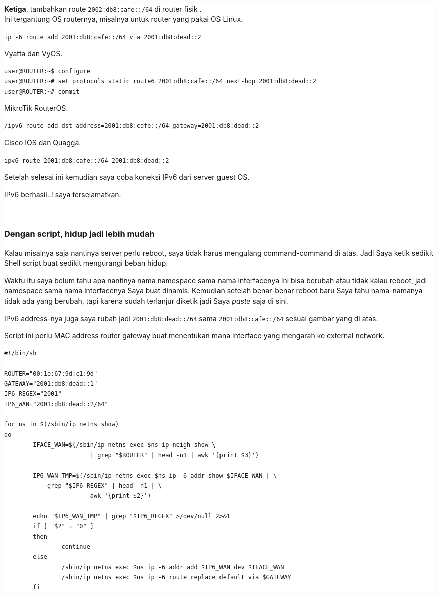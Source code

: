 **Ketiga**, tambahkan route ``2002:db8:cafe::/64`` di router fisik .  
Ini tergantung OS routernya, misalnya untuk router yang pakai OS Linux.

    ip -6 route add 2001:db8:cafe::/64 via 2001:db8:dead::2

Vyatta dan VyOS.

    user@ROUTER:~$ configure
    user@ROUTER:~# set protocols static route6 2001:db8:cafe::/64 next-hop 2001:db8:dead::2
    user@ROUTER:~# commit

MikroTik RouterOS.

    /ipv6 route add dst-address=2001:db8:cafe::/64 gateway=2001:db8:dead::2

Cisco IOS dan Quagga.

    ipv6 route 2001:db8:cafe::/64 2001:db8:dead::2

Setelah selesai ini kemudian saya coba koneksi IPv6 dari server guest OS.

IPv6 berhasil..! saya terselamatkan.

&nbsp;

### Dengan script, hidup jadi lebih mudah
Kalau misalnya saja nantinya server perlu reboot, saya tidak harus mengulang command-command di atas. Jadi Saya ketik sedikit Shell script buat sedikit mengurangi beban hidup.

Waktu itu saya belum tahu apa nantinya nama namespace sama nama interfacenya ini bisa berubah atau tidak kalau reboot, jadi namespace sama nama interfacenya Saya buat dinamis. Kemudian setelah benar-benar reboot baru Saya tahu nama-namanya tidak ada yang berubah, tapi karena sudah terlanjur diketik jadi Saya _paste_ saja di sini.

IPv6 address-nya juga saya rubah jadi ``2001:db8:dead::/64`` sama ``2001:db8:cafe::/64`` sesuai gambar yang di atas.

Script ini perlu MAC address router gateway buat menentukan mana interface yang mengarah ke external network.

    #!/bin/sh

    ROUTER="00:1e:67:9d:c1:9d"
    GATEWAY="2001:db8:dead::1"
    IP6_REGEX="2001"
    IP6_WAN="2001:db8:dead::2/64"

    for ns in $(/sbin/ip netns show)
    do
            IFACE_WAN=$(/sbin/ip netns exec $ns ip neigh show \
                            | grep "$ROUTER" | head -n1 | awk '{print $3}')
        
            IP6_WAN_TMP=$(/sbin/ip netns exec $ns ip -6 addr show $IFACE_WAN | \
                grep "$IP6_REGEX" | head -n1 | \
                            awk '{print $2}')
        
            echo "$IP6_WAN_TMP" | grep "$IP6_REGEX" >/dev/null 2>&1
            if [ "$?" = "0" ]
            then
                    continue
            else
                    /sbin/ip netns exec $ns ip -6 addr add $IP6_WAN dev $IFACE_WAN
                    /sbin/ip netns exec $ns ip -6 route replace default via $GATEWAY
            fi
    